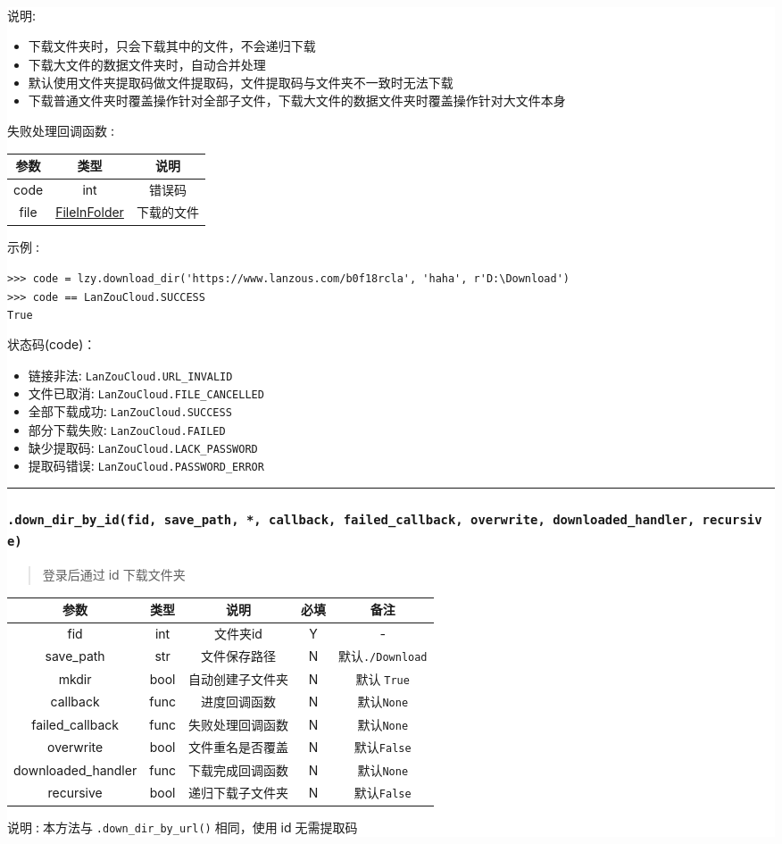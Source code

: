 说明:
- 下载文件夹时，只会下载其中的文件，不会递归下载
- 下载大文件的数据文件夹时，自动合并处理
- 默认使用文件夹提取码做文件提取码，文件提取码与文件夹不一致时无法下载
- 下载普通文件夹时覆盖操作针对全部子文件，下载大文件的数据文件夹时覆盖操作针对大文件本身

失败处理回调函数 : 

|参数|类型|说明|
|:---:|:---:|:---:|
|code|int|错误码|
|file|[FileInFolder](https://github.com/zaxtyson/LanZouCloud-API/blob/1ffd9f66bc07821078d22ece45185dd67c32e07c/lanzou/api/types.py#L17)|下载的文件|

示例 : 
```pydocstring
>>> code = lzy.download_dir('https://www.lanzous.com/b0f18rcla', 'haha', r'D:\Download')
>>> code == LanZouCloud.SUCCESS
True
```

状态码(code)：
- 链接非法: `LanZouCloud.URL_INVALID`
- 文件已取消: `LanZouCloud.FILE_CANCELLED`
- 全部下载成功: `LanZouCloud.SUCCESS`
- 部分下载失败: `LanZouCloud.FAILED`
- 缺少提取码: `LanZouCloud.LACK_PASSWORD`
- 提取码错误: `LanZouCloud.PASSWORD_ERROR`

---

### `.down_dir_by_id(fid, save_path, *, callback, failed_callback, overwrite, downloaded_handler, recursive)`  
> 登录后通过 id 下载文件夹
  
|参数|类型|说明|必填|备注|  
|:---:|:---:|:---:|:---:|:---:|
|fid|int|文件夹id|Y|-|
|save_path|str|文件保存路径|N|默认`./Download`|
|mkdir|bool|自动创建子文件夹|N|默认 `True`|
|callback|func|进度回调函数|N|默认`None`|
|failed_callback|func|失败处理回调函数|N|默认`None`|
|overwrite|bool|文件重名是否覆盖|N|默认`False`|
|downloaded_handler|func|下载完成回调函数|N|默认`None`|
|recursive|bool|递归下载子文件夹|N|默认`False`|


说明 : 本方法与 `.down_dir_by_url()` 相同，使用 id 无需提取码
